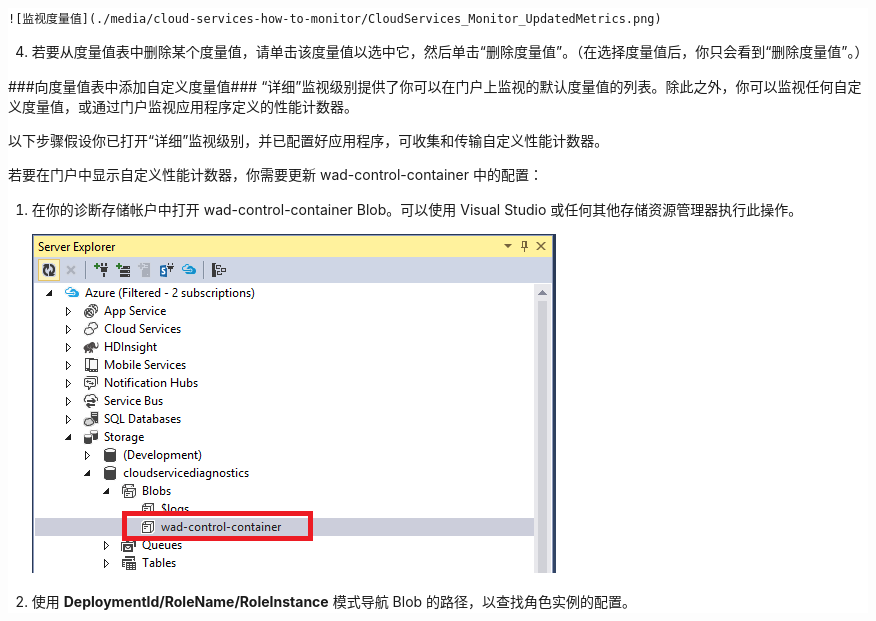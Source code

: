 	![监视度量值](./media/cloud-services-how-to-monitor/CloudServices_Monitor_UpdatedMetrics.png)

 
4. 若要从度量值表中删除某个度量值，请单击该度量值以选中它，然后单击“删除度量值”。（在选择度量值后，你只会看到“删除度量值”。）

###向度量值表中添加自定义度量值###
“详细”监视级别提供了你可以在门户上监视的默认度量值的列表。除此之外，你可以监视任何自定义度量值，或通过门户监视应用程序定义的性能计数器。

以下步骤假设你已打开“详细”监视级别，并已配置好应用程序，可收集和传输自定义性能计数器。

若要在门户中显示自定义性能计数器，你需要更新 wad-control-container 中的配置：
 
1.	在你的诊断存储帐户中打开 wad-control-container Blob。可以使用 Visual Studio 或任何其他存储资源管理器执行此操作。

	![Visual Studio 服务器资源管理器](./media/cloud-services-how-to-monitor/CloudServices_Monitor_VisualStudioBlobExplorer.png)
2. 使用 **DeploymentId/RoleName/RoleInstance** 模式导航 Blob 的路径，以查找角色实例的配置。 
